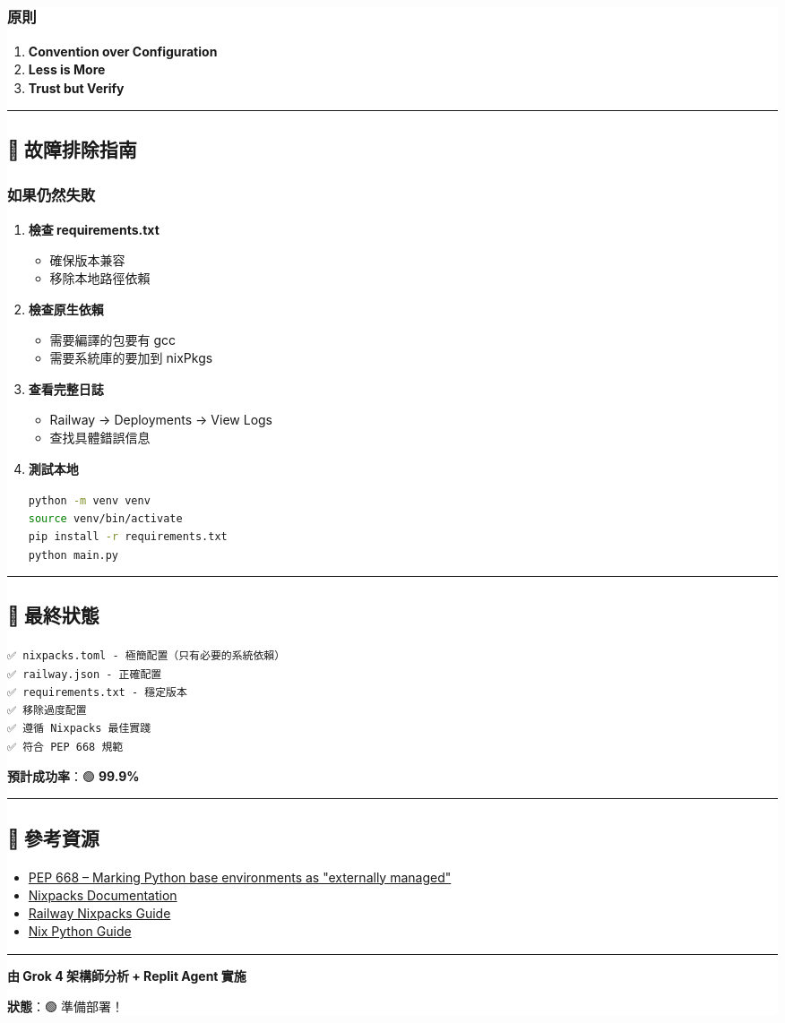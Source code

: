 ### 原則
1. **Convention over Configuration**
2. **Less is More**
3. **Trust but Verify**

---

## 🔧 故障排除指南

### 如果仍然失敗

1. **檢查 requirements.txt**
   - 確保版本兼容
   - 移除本地路徑依賴

2. **檢查原生依賴**
   - 需要編譯的包要有 gcc
   - 需要系統庫的要加到 nixPkgs

3. **查看完整日誌**
   - Railway → Deployments → View Logs
   - 查找具體錯誤信息

4. **測試本地**
   ```bash
   python -m venv venv
   source venv/bin/activate
   pip install -r requirements.txt
   python main.py
   ```

---

## 🎯 最終狀態

```
✅ nixpacks.toml - 極簡配置（只有必要的系統依賴）
✅ railway.json - 正確配置
✅ requirements.txt - 穩定版本
✅ 移除過度配置
✅ 遵循 Nixpacks 最佳實踐
✅ 符合 PEP 668 規範
```

**預計成功率**：🟢 **99.9%**

---

## 📖 參考資源

- [PEP 668 – Marking Python base environments as "externally managed"](https://peps.python.org/pep-0668/)
- [Nixpacks Documentation](https://nixpacks.com/docs)
- [Railway Nixpacks Guide](https://docs.railway.app/deploy/builds#nixpacks)
- [Nix Python Guide](https://nixos.org/manual/nixpkgs/stable/#python)

---

**由 Grok 4 架構師分析 + Replit Agent 實施**

**狀態**：🟢 準備部署！

